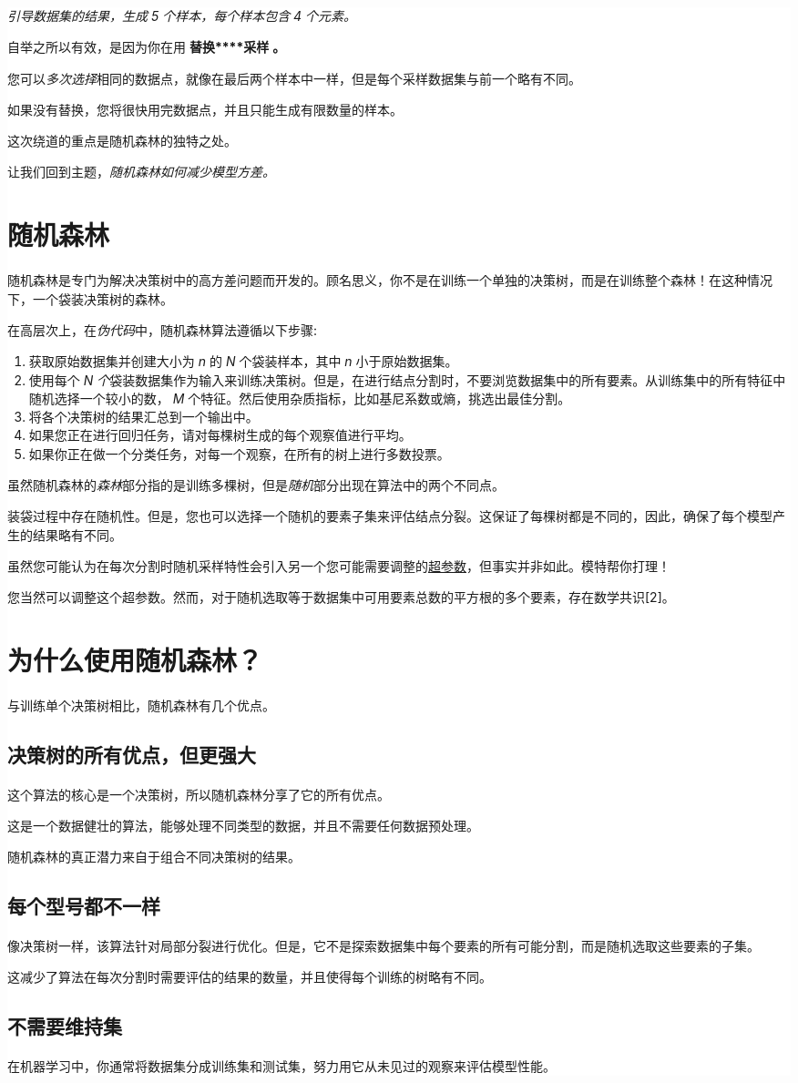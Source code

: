 *引导数据集的结果，生成 5 个样本，每个样本包含 4 个元素。*

自举之所以有效，是因为你在用 **替换****采样** **。**

您可以*多次选择*相同的数据点，就像在最后两个样本中一样，但是每个采样数据集与前一个略有不同。

如果没有替换，您将很快用完数据点，并且只能生成有限数量的样本。

这次绕道的重点是随机森林的独特之处。

让我们回到主题，*随机森林如何减少模型方差。*

# 随机森林

随机森林是专门为解决决策树中的高方差问题而开发的。顾名思义，你不是在训练一个单独的决策树，而是在训练整个森林！在这种情况下，一个袋装决策树的森林。

在高层次上，在*伪代码*中，随机森林算法遵循以下步骤:

1.  获取原始数据集并创建大小为 *n* 的 *N* 个袋装样本，其中 *n* 小于原始数据集。
2.  使用每个 *N 个*袋装数据集作为输入来训练决策树。但是，在进行结点分割时，不要浏览数据集中的所有要素。从训练集中的所有特征中随机选择一个较小的数， *M* 个特征。然后使用杂质指标，比如基尼系数或熵，挑选出最佳分割。
3.  将各个决策树的结果汇总到一个输出中。
4.  如果您正在进行回归任务，请对每棵树生成的每个观察值进行平均。
5.  如果你正在做一个分类任务，对每一个观察，在所有的树上进行多数投票。

虽然随机森林的*森林*部分指的是训练多棵树，但是*随机*部分出现在算法中的两个不同点。

装袋过程中存在随机性。但是，您也可以选择一个随机的要素子集来评估结点分裂。这保证了每棵树都是不同的，因此，确保了每个模型产生的结果略有不同。

虽然您可能认为在每次分割时随机采样特性会引入另一个您可能需要调整的[超参数](https://en.wikipedia.org/wiki/Hyperparameter_(machine_learning))，但事实并非如此。模特帮你打理！

您当然可以调整这个超参数。然而，对于随机选取等于数据集中可用要素总数的平方根的多个要素，存在数学共识[2]。

# 为什么使用随机森林？

与训练单个决策树相比，随机森林有几个优点。

## 决策树的所有优点，但更强大

这个算法的核心是一个决策树，所以随机森林分享了它的所有优点。

这是一个数据健壮的算法，能够处理不同类型的数据，并且不需要任何数据预处理。

随机森林的真正潜力来自于组合不同决策树的结果。

## 每个型号都不一样

像决策树一样，该算法针对局部分裂进行优化。但是，它不是探索数据集中每个要素的所有可能分割，而是随机选取这些要素的子集。

这减少了算法在每次分割时需要评估的结果的数量，并且使得每个训练的树略有不同。

## 不需要维持集

在机器学习中，你通常将数据集分成训练集和测试集，努力用它从未见过的观察来评估模型性能。
